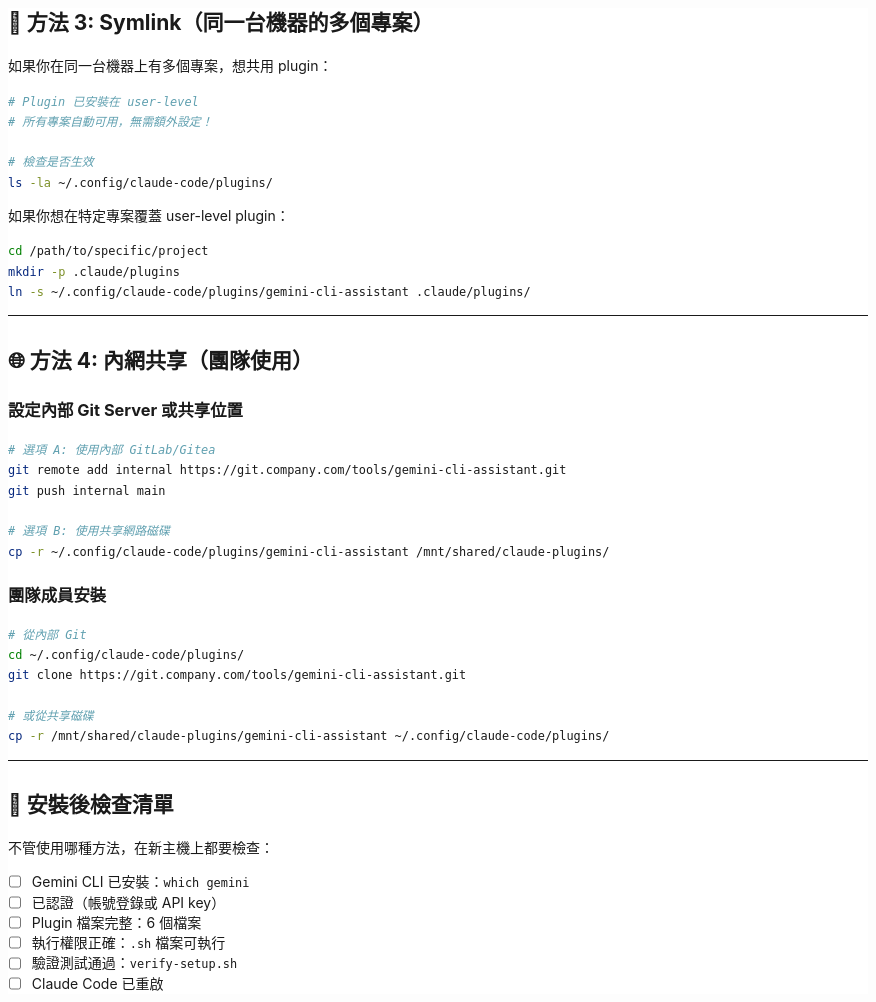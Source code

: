 ## 🔗 方法 3: Symlink（同一台機器的多個專案）

如果你在同一台機器上有多個專案，想共用 plugin：

```bash
# Plugin 已安裝在 user-level
# 所有專案自動可用，無需額外設定！

# 檢查是否生效
ls -la ~/.config/claude-code/plugins/
```

如果你想在特定專案覆蓋 user-level plugin：

```bash
cd /path/to/specific/project
mkdir -p .claude/plugins
ln -s ~/.config/claude-code/plugins/gemini-cli-assistant .claude/plugins/
```

---

## 🌐 方法 4: 內網共享（團隊使用）

### 設定內部 Git Server 或共享位置

```bash
# 選項 A: 使用內部 GitLab/Gitea
git remote add internal https://git.company.com/tools/gemini-cli-assistant.git
git push internal main

# 選項 B: 使用共享網路磁碟
cp -r ~/.config/claude-code/plugins/gemini-cli-assistant /mnt/shared/claude-plugins/
```

### 團隊成員安裝

```bash
# 從內部 Git
cd ~/.config/claude-code/plugins/
git clone https://git.company.com/tools/gemini-cli-assistant.git

# 或從共享磁碟
cp -r /mnt/shared/claude-plugins/gemini-cli-assistant ~/.config/claude-code/plugins/
```

---

## 📝 安裝後檢查清單

不管使用哪種方法，在新主機上都要檢查：

- [ ] Gemini CLI 已安裝：`which gemini`
- [ ] 已認證（帳號登錄或 API key）
- [ ] Plugin 檔案完整：6 個檔案
- [ ] 執行權限正確：`.sh` 檔案可執行
- [ ] 驗證測試通過：`verify-setup.sh`
- [ ] Claude Code 已重啟
